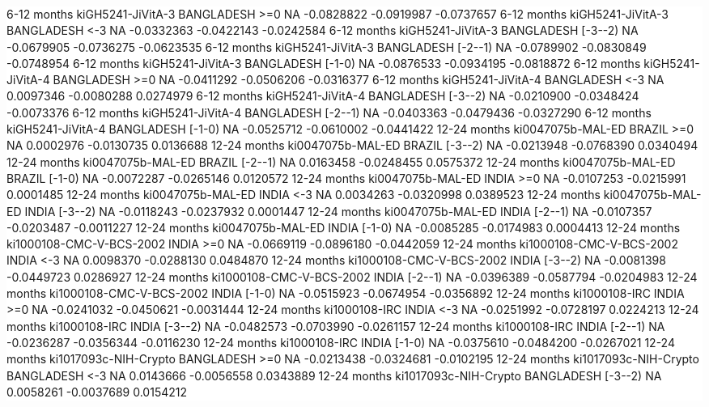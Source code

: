 6-12 months    kiGH5241-JiVitA-3          BANGLADESH                     >=0                  NA                -0.0828822   -0.0919987   -0.0737657
6-12 months    kiGH5241-JiVitA-3          BANGLADESH                     <-3                  NA                -0.0332363   -0.0422143   -0.0242584
6-12 months    kiGH5241-JiVitA-3          BANGLADESH                     [-3--2)              NA                -0.0679905   -0.0736275   -0.0623535
6-12 months    kiGH5241-JiVitA-3          BANGLADESH                     [-2--1)              NA                -0.0789902   -0.0830849   -0.0748954
6-12 months    kiGH5241-JiVitA-3          BANGLADESH                     [-1-0)               NA                -0.0876533   -0.0934195   -0.0818872
6-12 months    kiGH5241-JiVitA-4          BANGLADESH                     >=0                  NA                -0.0411292   -0.0506206   -0.0316377
6-12 months    kiGH5241-JiVitA-4          BANGLADESH                     <-3                  NA                 0.0097346   -0.0080288    0.0274979
6-12 months    kiGH5241-JiVitA-4          BANGLADESH                     [-3--2)              NA                -0.0210900   -0.0348424   -0.0073376
6-12 months    kiGH5241-JiVitA-4          BANGLADESH                     [-2--1)              NA                -0.0403363   -0.0479436   -0.0327290
6-12 months    kiGH5241-JiVitA-4          BANGLADESH                     [-1-0)               NA                -0.0525712   -0.0610002   -0.0441422
12-24 months   ki0047075b-MAL-ED          BRAZIL                         >=0                  NA                 0.0002976   -0.0130735    0.0136688
12-24 months   ki0047075b-MAL-ED          BRAZIL                         [-3--2)              NA                -0.0213948   -0.0768390    0.0340494
12-24 months   ki0047075b-MAL-ED          BRAZIL                         [-2--1)              NA                 0.0163458   -0.0248455    0.0575372
12-24 months   ki0047075b-MAL-ED          BRAZIL                         [-1-0)               NA                -0.0072287   -0.0265146    0.0120572
12-24 months   ki0047075b-MAL-ED          INDIA                          >=0                  NA                -0.0107253   -0.0215991    0.0001485
12-24 months   ki0047075b-MAL-ED          INDIA                          <-3                  NA                 0.0034263   -0.0320998    0.0389523
12-24 months   ki0047075b-MAL-ED          INDIA                          [-3--2)              NA                -0.0118243   -0.0237932    0.0001447
12-24 months   ki0047075b-MAL-ED          INDIA                          [-2--1)              NA                -0.0107357   -0.0203487   -0.0011227
12-24 months   ki0047075b-MAL-ED          INDIA                          [-1-0)               NA                -0.0085285   -0.0174983    0.0004413
12-24 months   ki1000108-CMC-V-BCS-2002   INDIA                          >=0                  NA                -0.0669119   -0.0896180   -0.0442059
12-24 months   ki1000108-CMC-V-BCS-2002   INDIA                          <-3                  NA                 0.0098370   -0.0288130    0.0484870
12-24 months   ki1000108-CMC-V-BCS-2002   INDIA                          [-3--2)              NA                -0.0081398   -0.0449723    0.0286927
12-24 months   ki1000108-CMC-V-BCS-2002   INDIA                          [-2--1)              NA                -0.0396389   -0.0587794   -0.0204983
12-24 months   ki1000108-CMC-V-BCS-2002   INDIA                          [-1-0)               NA                -0.0515923   -0.0674954   -0.0356892
12-24 months   ki1000108-IRC              INDIA                          >=0                  NA                -0.0241032   -0.0450621   -0.0031444
12-24 months   ki1000108-IRC              INDIA                          <-3                  NA                -0.0251992   -0.0728197    0.0224213
12-24 months   ki1000108-IRC              INDIA                          [-3--2)              NA                -0.0482573   -0.0703990   -0.0261157
12-24 months   ki1000108-IRC              INDIA                          [-2--1)              NA                -0.0236287   -0.0356344   -0.0116230
12-24 months   ki1000108-IRC              INDIA                          [-1-0)               NA                -0.0375610   -0.0484200   -0.0267021
12-24 months   ki1017093c-NIH-Crypto      BANGLADESH                     >=0                  NA                -0.0213438   -0.0324681   -0.0102195
12-24 months   ki1017093c-NIH-Crypto      BANGLADESH                     <-3                  NA                 0.0143666   -0.0056558    0.0343889
12-24 months   ki1017093c-NIH-Crypto      BANGLADESH                     [-3--2)              NA                 0.0058261   -0.0037689    0.0154212